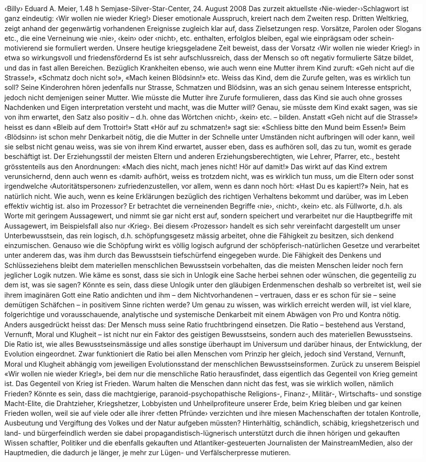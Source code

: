 ‹Billy› Eduard A. Meier, 1.48 h Semjase-Silver-Star-Center, 24. August 2008 Das zurzeit aktuellste ‹Nie-wieder-›Schlagwort ist ganz eindeutig: ‹Wir wollen nie wieder Krieg!› Dieser emotionale Ausspruch, kreiert nach dem Zweiten resp. Dritten Weltkrieg, zeigt anhand der gegenwärtig vorhandenen Ereignisse zugleich klar auf, dass Zielsetzungen resp. Vorsätze, Parolen oder Slogans etc., die eine Verneinung wie ‹nie›, ‹kein› oder ‹nicht›, etc. enthalten, erfolglos bleiben, egal wie einprägsam oder schein-motivierend sie formuliert werden. Unsere heutige kriegsgeladene Zeit beweist, dass der Vorsatz ‹Wir wollen nie wieder Krieg!› in etwa so wirkungsvoll und friedensfördernd Es ist sehr aufschlussreich, dass der Mensch so oft negativ formulierte Sätze bildet, und das in fast allen Bereichen. Bezüglich Krankheiten ebenso, wie auch wenn eine Mutter ihrem Kind zuruft: «Geh nicht auf die Strasse!», «Schmatz doch nicht so!», «Mach keinen Blödsinn!» etc. Weiss das Kind, dem die Zurufe gelten, was es wirklich tun soll? Seine Kinderohren hören jedenfalls nur Strasse, Schmatzen und Blödsinn, was an sich genau seinem Interesse entspricht, jedoch nicht demjenigen seiner Mutter. Wie müsste die Mutter ihre Zurufe formulieren, dass das Kind sie auch ohne grosses Nachdenken und Eigen interpretation versteht und macht, was die Mutter will? Genau, sie müsste dem Kind exakt sagen, was sie von ihm erwartet, den Satz also positiv – d.h. ohne das Wörtchen ‹nicht›, ‹kein› etc. – bilden. Anstatt «Geh nicht auf die Strasse!» heisst es dann «Bleib auf dem Trottoir!» Statt «Hör auf zu schmatzen!» sagt sie: «Schliess bitte den Mund beim Essen!» Beim ‹Blödsinn› ist schon mehr Denkarbeit nötig, die die Mutter in der Schnelle unter Umständen nicht aufbringen will oder kann, weil sie selbst nicht genau weiss, was sie von ihrem Kind erwartet, ausser eben, dass es aufhören soll, das zu tun, womit es gerade beschäftigt ist. Der Erziehungsstil der meisten Eltern und anderen Erziehungsberechtigten, wie Lehrer, Pfarrer, etc., besteht grösstenteils aus den Anordnungen: «Mach dies nicht, mach jenes nicht! Hör auf damit!» Das wirkt auf das Kind extrem verunsichernd, denn auch wenn es ‹damit› aufhört, weiss es trotzdem nicht, was es wirklich tun muss, um die Eltern oder sonst irgendwelche ‹Autoritätspersonen› zufriedenzustellen, vor allem, wenn es dann noch hört: «Hast Du es kapiert!?» Nein, hat es natürlich nicht. Wie auch, wenn es keine Erklärungen bezüglich des richtigen Verhaltens bekommt und darüber, was im Leben effektiv wichtig ist.
also im Prozessor? Er betrachtet die verneinenden Begriffe ‹nie›, ‹nicht›, ‹kein› etc. als Füllworte, d.h. als Worte mit geringem Aussagewert, und nimmt sie gar nicht erst auf, sondern speichert und verarbeitet nur die Hauptbegriffe mit Aussagewert, im Beispielsfall also nur ‹Krieg›. Bei diesem ‹Prozessor› handelt es sich sehr vereinfacht dargestellt um unser Unterbewusstsein, das rein logisch, d.h. schöpfungsgesetz mässig arbeitet, ohne die Fähigkeit zu besitzen, sich denkend einzumischen. Genauso wie die Schöpfung wirkt es völlig logisch aufgrund der schöpferisch-natürlichen Gesetze und verarbeitet unter anderem das, was ihm durch das Bewusstsein tiefschürfend eingegeben wurde. Die Fähigkeit des Denkens und Schlüsseziehens bleibt dem materiellen menschlichen Bewusstsein vorbehalten, das die meisten Menschen leider noch fern jeglicher Logik nutzen. Wie käme es sonst, dass sie sich in Unlogik eine Sache herbei sehnen oder wünschen, die gegenteilig zu dem ist, was sie sagen? Könnte es sein, dass diese Unlogik unter den gläubigen Erdenmenschen deshalb so verbreitet ist, weil sie ihrem imaginären Gott eine Ratio andichten und ihm – dem Nichtvorhandenen – vertrauen, dass er es schon für sie – seine demütigen Schäfchen – in positivem Sinne richten werde?
Um genau zu wissen, was wirklich erreicht werden will, ist viel klare, folgerichtige und vorausschauende, analytische und systemische Denkarbeit mit einem Abwägen von Pro und Kontra nötig. Anders ausgedrückt heisst das: Der Mensch muss seine Ratio fruchtbringend einsetzen. Die Ratio – bestehend aus Verstand, Vernunft, Moral und Klugheit – ist nicht nur ein Faktor des geistigen Bewusstseins, sondern auch des materiellen Bewusstseins. Die Ratio ist, wie alles Bewusstseinsmässige und alles sonstige überhaupt im Universum und darüber hinaus, der Entwicklung, der Evolution eingeordnet. Zwar funktioniert die Ratio bei allen Menschen vom Prinzip her gleich, jedoch sind Verstand, Vernunft, Moral und Klugheit abhängig vom jeweiligen Evolutionsstand der menschlichen Bewusstseinsformen.
Zurück zu unserem Beispiel «Wir wollen nie wieder Krieg!», bei dem nur die menschliche Ratio herausfindet, dass eigentlich das Gegenteil von Krieg gemeint ist. Das Gegenteil von Krieg ist Frieden. Warum halten die Menschen dann nicht das fest, was sie wirklich wollen, nämlich Frieden? Könnte es sein, dass die machtgierige, paranoid-psychopathische Religions-, Finanz-, Militär-, Wirtschafts- und sonstige Macht-Elite, die Drahtzieher, Kriegshetzer, Lobbyisten und Unheilprofiteure unserer Erde, beim Krieg bleiben und gar keinen Frieden wollen, weil sie auf viele oder alle ihrer ‹fetten Pfründe› verzichten und ihre miesen Machenschaften der totalen Kontrolle, Ausbeutung und Vergiftung des Volkes und der Natur aufgeben müssten? Hinterhältig, schändlich, schäbig, kriegshetzerisch und land- und bürgerfeindlich werden sie dabei propagandistisch-lügnerisch unterstützt durch die ihnen hörigen und gekauften Wissen schaftler, Politiker und die ebenfalls gekauften und Atlantiker-gesteuerten Journalisten der MainstreamMedien, also der Hauptmedien, die dadurch je länger, je mehr zur Lügen- und Verfälscherpresse mutieren.